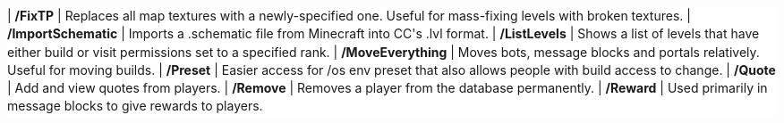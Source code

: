 |  **/FixTP** | Replaces all map textures with a newly-specified one. Useful for mass-fixing levels with broken textures.
|  **/ImportSchematic** | Imports a .schematic file from Minecraft into CC's .lvl format.
|  **/ListLevels** | Shows a list of levels that have either build or visit permissions set to a specified rank.
|  **/MoveEverything** | Moves bots, message blocks and portals relatively. Useful for moving builds.
|  **/Preset** | Easier access for /os env preset that also allows people with build access to change.
|  **/Quote** | Add and view quotes from players.
|  **/Remove** | Removes a player from the database permanently.
|  **/Reward** | Used primarily in message blocks to give rewards to players.
